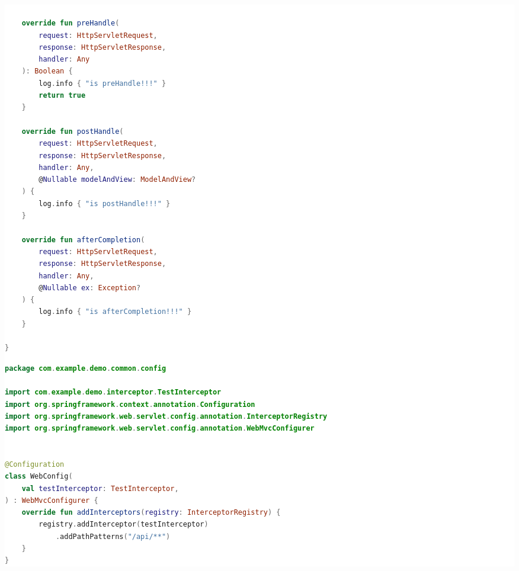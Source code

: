 ```kotlin

    override fun preHandle(
        request: HttpServletRequest,
        response: HttpServletResponse,
        handler: Any
    ): Boolean {
        log.info { "is preHandle!!!" }
        return true
    }

    override fun postHandle(
        request: HttpServletRequest,
        response: HttpServletResponse,
        handler: Any,
        @Nullable modelAndView: ModelAndView?
    ) {
        log.info { "is postHandle!!!" }
    }

    override fun afterCompletion(
        request: HttpServletRequest,
        response: HttpServletResponse,
        handler: Any,
        @Nullable ex: Exception?
    ) {
        log.info { "is afterCompletion!!!" }
    }

}
```

```kotlin
package com.example.demo.common.config

import com.example.demo.interceptor.TestInterceptor
import org.springframework.context.annotation.Configuration
import org.springframework.web.servlet.config.annotation.InterceptorRegistry
import org.springframework.web.servlet.config.annotation.WebMvcConfigurer


@Configuration
class WebConfig(
    val testInterceptor: TestInterceptor,
) : WebMvcConfigurer {
    override fun addInterceptors(registry: InterceptorRegistry) {
        registry.addInterceptor(testInterceptor)
            .addPathPatterns("/api/**")
    }
}
```

